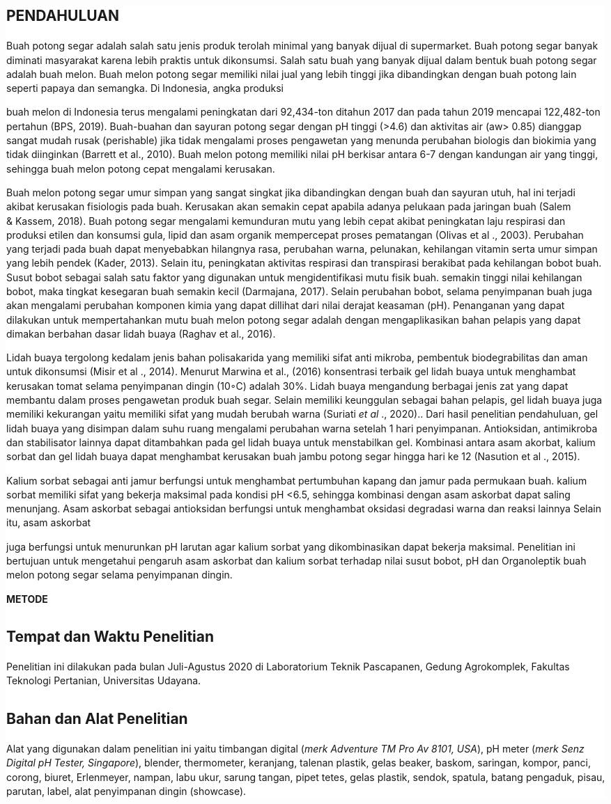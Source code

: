 <h2><a name="bookmark2"></a><span class="font5" style="font-weight:bold;"><a name="bookmark3"></a>PENDAHULUAN</span></h2>
<p><span class="font5">Buah potong segar adalah salah satu jenis produk terolah minimal yang banyak dijual di supermarket. Buah potong segar banyak diminati masyarakat karena lebih praktis untuk dikonsumsi. Salah satu buah yang banyak dijual dalam bentuk buah potong segar adalah buah melon. Buah melon potong segar memiliki nilai jual yang lebih tinggi jika dibandingkan dengan buah potong lain seperti papaya dan semangka. Di Indonesia, angka produksi</span></p>
<p><span class="font5">buah melon di Indonesia terus mengalami peningkatan dari 92,434-ton ditahun 2017 dan pada tahun 2019 mencapai 122,482-ton pertahun (BPS, 2019). Buah-buahan dan sayuran potong segar dengan pH tinggi (&gt;4.6) dan aktivitas air (aw&gt; 0.85) dianggap sangat mudah rusak (perishable) jika tidak mengalami proses pengawetan yang menunda perubahan biologis dan biokimia yang tidak diinginkan (Barrett et al., 2010). Buah melon potong memiliki nilai pH berkisar antara 6-7 dengan kandungan air yang tinggi, sehingga buah melon potong cepat mengalami kerusakan.</span></p>
<p><span class="font5">Buah melon potong segar umur simpan yang sangat singkat jika dibandingkan dengan buah dan sayuran utuh, hal ini terjadi akibat kerusakan fisiologis pada buah. Kerusakan akan semakin cepat apabila adanya pelukaan pada jaringan buah (Salem &amp;&nbsp;Kassem, 2018). Buah potong segar mengalami kemunduran mutu yang lebih cepat akibat peningkatan laju respirasi dan produksi etilen dan konsumsi gula, lipid dan asam organik mempercepat proses pematangan (Olivas et al ., 2003). Perubahan yang terjadi pada buah dapat menyebabkan hilangnya rasa, perubahan warna, pelunakan, kehilangan vitamin serta umur simpan yang lebih pendek (Kader, 2013). Selain itu, peningkatan aktivitas respirasi dan transpirasi berakibat pada kehilangan bobot buah. Susut bobot sebagai salah satu faktor yang digunakan untuk mengidentifikasi mutu fisik buah. semakin tinggi nilai kehilangan bobot, maka tingkat kesegaran buah semakin kecil </span><span class="font0">(Darmajana, 2017)</span><span class="font5">. Selain perubahan bobot, selama penyimpanan buah juga akan mengalami perubahan komponen kimia yang dapat dillihat dari nilai derajat keasaman (pH). Penanganan yang dapat dilakukan untuk mempertahankan mutu buah melon potong segar adalah dengan mengaplikasikan bahan pelapis yang dapat dimakan berbahan dasar lidah buaya (Raghav et al., 2016).</span></p>
<p><span class="font5">Lidah buaya tergolong kedalam jenis bahan polisakarida yang memiliki sifat anti mikroba, pembentuk biodegrabilitas dan aman untuk dikonsumsi (Misir et al ., 2014). Menurut Marwina et al., (2016) konsentrasi terbaik gel lidah buaya untuk menghambat kerusakan tomat selama penyimpanan dingin (10◦C) adalah 30%. Lidah buaya mengandung berbagai jenis zat yang dapat membantu dalam proses pengawetan produk buah segar. Selain memiliki keunggulan sebagai bahan pelapis, gel lidah buaya juga memiliki kekurangan yaitu memiliki sifat yang mudah berubah warna (Suriati </span><span class="font5" style="font-style:italic;">et al</span><span class="font5"> ., 2020).. Dari hasil penelitian pendahuluan, gel lidah buaya yang disimpan dalam suhu ruang mengalami perubahan warna setelah 1 hari penyimpanan. Antioksidan, antimikroba dan stabilisator lainnya dapat ditambahkan pada gel lidah buaya untuk menstabilkan gel. Kombinasi antara asam akorbat, kalium sorbat dan gel lidah buaya dapat menghambat kerusakan buah jambu potong segar hingga hari ke 12 (Nasution et al ., 2015).</span></p>
<p><span class="font5">Kalium sorbat sebagai anti jamur berfungsi untuk menghambat pertumbuhan kapang dan jamur pada permukaan buah. kalium sorbat memiliki sifat yang bekerja maksimal pada kondisi pH &lt;6.5, sehingga kombinasi dengan asam askorbat dapat saling menunjang. Asam askorbat sebagai antioksidan berfungsi untuk menghambat oksidasi degradasi warna dan reaksi lainnya Selain itu, asam askorbat</span></p>
<p><span class="font5">juga berfungsi untuk menurunkan pH larutan agar kalium sorbat yang dikombinasikan dapat bekerja maksimal. Penelitian ini bertujuan untuk mengetahui pengaruh asam askorbat dan kalium sorbat terhadap nilai susut bobot, pH dan Organoleptik buah melon potong segar selama penyimpanan dingin.</span></p>
<p><span class="font5" style="font-weight:bold;">METODE</span></p>
<h2><a name="bookmark4"></a><span class="font5" style="font-weight:bold;"><a name="bookmark5"></a>Tempat dan Waktu Penelitian</span></h2>
<p><span class="font5">Penelitian ini dilakukan pada bulan Juli-Agustus 2020 di Laboratorium Teknik Pascapanen, Gedung Agrokomplek, Fakultas Teknologi Pertanian, Universitas Udayana.</span></p>
<h2><a name="bookmark6"></a><span class="font5" style="font-weight:bold;"><a name="bookmark7"></a>Bahan dan Alat Penelitian</span></h2>
<p><span class="font5">Alat yang digunakan dalam penelitian ini yaitu timbangan digital (</span><span class="font5" style="font-style:italic;">merk Adventure TM Pro Av 8101, USA</span><span class="font5">), pH meter (</span><span class="font5" style="font-style:italic;">merk Senz Digital pH Tester, Singapore</span><span class="font5">), blender, thermometer, keranjang, talenan plastik, gelas beaker, baskom, saringan, kompor, panci, corong, biuret, Erlenmeyer, nampan, labu ukur, sarung tangan, pipet tetes, gelas plastik, sendok, spatula, batang pengaduk, pisau, parutan, label, alat penyimpanan dingin (showcase).</span></p>